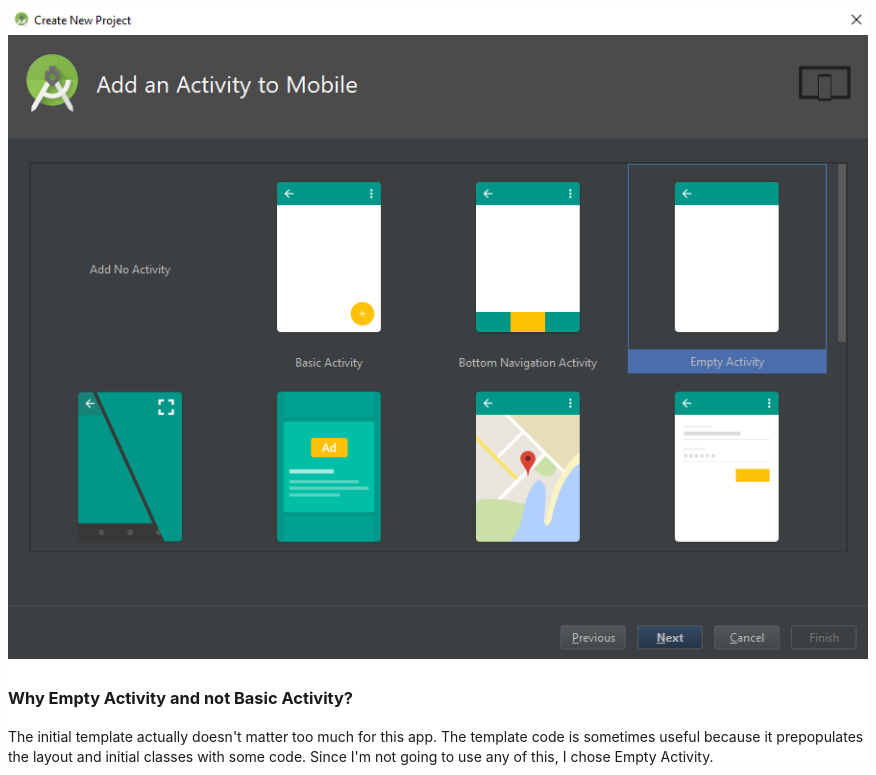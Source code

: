 ![Create New Project 4](./images/part1_android_studio4.png)

### Why Empty Activity and not Basic Activity? ###

The initial template actually doesn't matter too much for this app. The template code is sometimes useful because it prepopulates the layout and initial classes with some code. Since I'm not going to use any of this, I chose Empty Activity.
